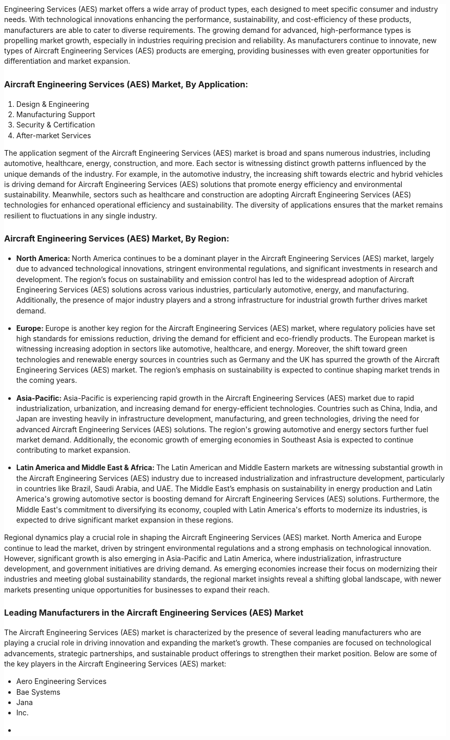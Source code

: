 Engineering Services (AES) market offers a wide array of product types, each designed to meet specific consumer and industry needs. With technological innovations enhancing the performance, sustainability, and cost-efficiency of these products, manufacturers are able to cater to diverse requirements. The growing demand for advanced, high-performance types is propelling market growth, especially in industries requiring precision and reliability. As manufacturers continue to innovate, new types of Aircraft Engineering Services (AES) products are emerging, providing businesses with even greater opportunities for differentiation and market expansion.</p><h3>Aircraft Engineering Services (AES) Market,&nbsp;By Application:</h3><ol><li>Design & Engineering<li> Manufacturing Support<li> Security & Certification<li> After-market Services</li></ol><p>The application segment of the Aircraft Engineering Services (AES) market is broad and spans numerous industries, including automotive, healthcare, energy, construction, and more. Each sector is witnessing distinct growth patterns influenced by the unique demands of the industry. For example, in the automotive industry, the increasing shift towards electric and hybrid vehicles is driving demand for Aircraft Engineering Services (AES) solutions that promote energy efficiency and environmental sustainability. Meanwhile, sectors such as healthcare and construction are adopting Aircraft Engineering Services (AES) technologies for enhanced operational efficiency and sustainability. The diversity of applications ensures that the market remains resilient to fluctuations in any single industry.</p><h3>Aircraft Engineering Services (AES) Market, By Region:</h3><ul><li><p><strong>North America:&nbsp;</strong>North America continues to be a dominant player in the Aircraft Engineering Services (AES) market, largely due to advanced technological innovations, stringent environmental regulations, and significant investments in research and development. The region&rsquo;s focus on sustainability and emission control has led to the widespread adoption of Aircraft Engineering Services (AES) solutions across various industries, particularly automotive, energy, and manufacturing. Additionally, the presence of major industry players and a strong infrastructure for industrial growth further drives market demand.</p></li><li><p><strong><strong>Europe:&nbsp;</strong></strong>Europe is another key region for the Aircraft Engineering Services (AES) market, where regulatory policies have set high standards for emissions reduction, driving the demand for efficient and eco-friendly products. The European market is witnessing increasing adoption in sectors like automotive, healthcare, and energy. Moreover, the shift toward green technologies and renewable energy sources in countries such as Germany and the UK has spurred the growth of the Aircraft Engineering Services (AES) market. The region&rsquo;s emphasis on sustainability is expected to continue shaping market trends in the coming years.</p></li><li><p><strong><strong>Asia-Pacific:&nbsp;</strong></strong>Asia-Pacific is experiencing rapid growth in the Aircraft Engineering Services (AES) market due to rapid industrialization, urbanization, and increasing demand for energy-efficient technologies. Countries such as China, India, and Japan are investing heavily in infrastructure development, manufacturing, and green technologies, driving the need for advanced Aircraft Engineering Services (AES) solutions. The region's growing automotive and energy sectors further fuel market demand. Additionally, the economic growth of emerging economies in Southeast Asia is expected to continue contributing to market expansion.</p></li><li><p><strong><strong>Latin America and Middle East &amp; Africa:&nbsp;</strong></strong>The Latin American and Middle Eastern markets are witnessing substantial growth in the Aircraft Engineering Services (AES) industry due to increased industrialization and infrastructure development, particularly in countries like Brazil, Saudi Arabia, and UAE. The Middle East&rsquo;s emphasis on sustainability in energy production and Latin America's growing automotive sector is boosting demand for Aircraft Engineering Services (AES) solutions. Furthermore, the Middle East's commitment to diversifying its economy, coupled with Latin America's efforts to modernize its industries, is expected to drive significant market expansion in these regions.</p></li></ul><p>Regional dynamics play a crucial role in shaping the Aircraft Engineering Services (AES) market. North America and Europe continue to lead the market, driven by stringent environmental regulations and a strong emphasis on technological innovation. However, significant growth is also emerging in Asia-Pacific and Latin America, where industrialization, infrastructure development, and government initiatives are driving demand. As emerging economies increase their focus on modernizing their industries and meeting global sustainability standards, the regional market insights reveal a shifting global landscape, with newer markets presenting unique opportunities for businesses to expand their reach.</p><h3><strong>Leading Manufacturers in the Aircraft Engineering Services (AES) Market</strong></h3><p>The Aircraft Engineering Services (AES) market is characterized by the presence of several leading manufacturers who are playing a crucial role in driving innovation and expanding the market&rsquo;s growth. These companies are focused on technological advancements, strategic partnerships, and sustainable product offerings to strengthen their market position. Below are some of the key players in the Aircraft Engineering Services (AES) market:</p></div><div class="article-main__content" data-test-id="publishing-text-block"><ul><li><span class="">Aero Engineering Services<li> Bae Systems<li> Jana<li> Inc.<li>